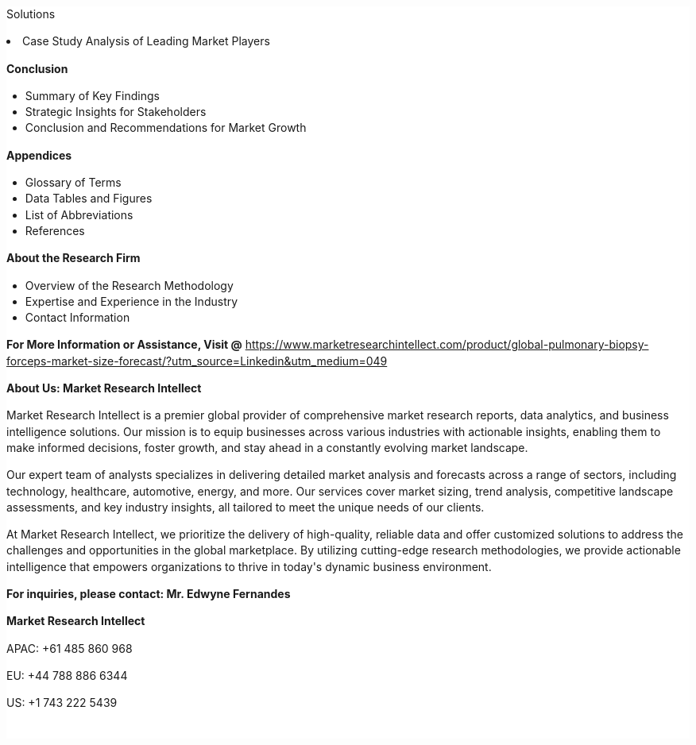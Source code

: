 Solutions</li><li>Case Study Analysis of Leading Market Players</li></ul><p><strong>Conclusion</strong></p><ul><li>Summary of Key Findings</li><li>Strategic Insights for Stakeholders</li><li>Conclusion and Recommendations for Market Growth</li></ul><p><strong>Appendices</strong></p><ul><li>Glossary of Terms</li><li>Data Tables and Figures</li><li>List of Abbreviations</li><li>References</li></ul><p><strong>About the Research Firm</strong></p><ul><li>Overview of the Research Methodology</li><li>Expertise and Experience in the Industry</li><li>Contact Information</li></ul></div><div class="article-main__content" data-test-id="publishing-text-block"><p><span class="font-[700]"><strong>For More Information or Assistance, Visit @</strong>&nbsp;<a href="https://www.marketresearchintellect.com/product/global-pulmonary-biopsy-forceps-market-size-forecast/?utm_source=Linkedin&utm_medium=049">https://www.marketresearchintellect.com/product/global-pulmonary-biopsy-forceps-market-size-forecast/?utm_source=Linkedin&utm_medium=049</a></span></p><p><strong>About Us: Market Research Intellect</strong></p><p>Market Research Intellect is a premier global provider of comprehensive market research reports, data analytics, and business intelligence solutions. Our mission is to equip businesses across various industries with actionable insights, enabling them to make informed decisions, foster growth, and stay ahead in a constantly evolving market landscape.</p><p>Our expert team of analysts specializes in delivering detailed market analysis and forecasts across a range of sectors, including technology, healthcare, automotive, energy, and more. Our services cover market sizing, trend analysis, competitive landscape assessments, and key industry insights, all tailored to meet the unique needs of our clients.</p><p>At Market Research Intellect, we prioritize the delivery of high-quality, reliable data and offer customized solutions to address the challenges and opportunities in the global marketplace. By utilizing cutting-edge research methodologies, we provide actionable intelligence that empowers organizations to thrive in today's dynamic business environment.</p><p><strong>For inquiries, please contact: Mr. Edwyne Fernandes</strong></p><p><strong>Market Research Intellect</strong></p><p>APAC: +61 485 860 968</p><p>EU: +44 788 886 6344</p><p>US: +1 743 222 5439</p></div><div class="article-main__content" data-test-id="publishing-text-block">&nbsp;</div>
